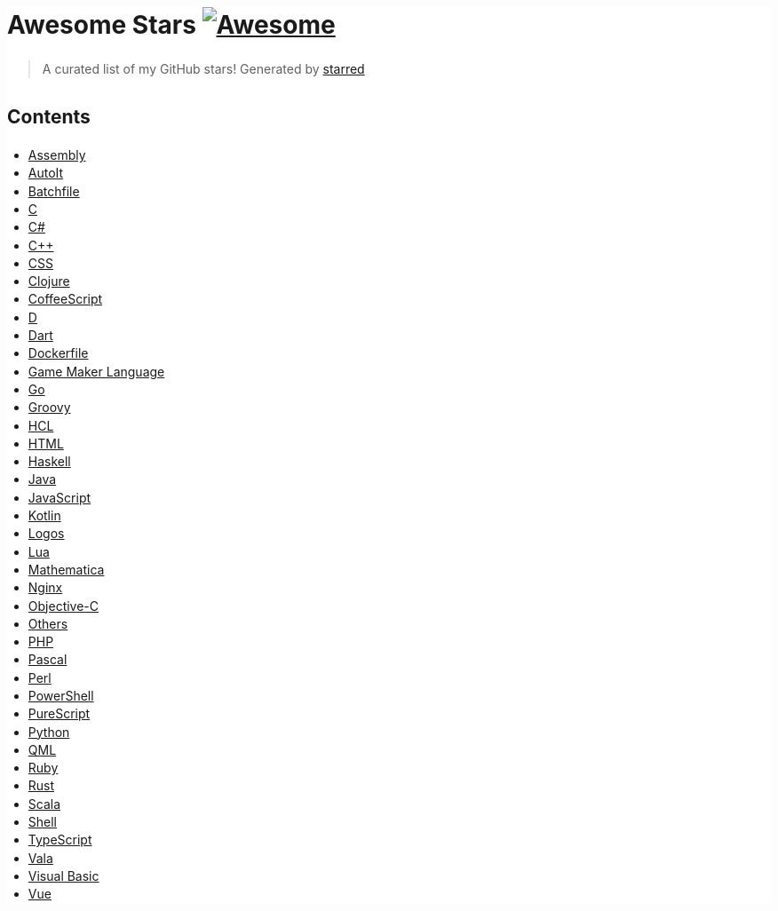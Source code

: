 # Awesome Stars [![Awesome](https://cdn.rawgit.com/sindresorhus/awesome/d7305f38d29fed78fa85652e3a63e154dd8e8829/media/badge.svg)](https://github.com/sindresorhus/awesome)

> A curated list of my GitHub stars!  Generated by [starred](https://github.com/maguowei/starred)


## Contents

  - [Assembly](#assembly)
  - [AutoIt](#autoit)
  - [Batchfile](#batchfile)
  - [C](#c)
  - [C#](#c#)
  - [C++](#c++)
  - [CSS](#css)
  - [Clojure](#clojure)
  - [CoffeeScript](#coffeescript)
  - [D](#d)
  - [Dart](#dart)
  - [Dockerfile](#dockerfile)
  - [Game Maker Language](#game-maker-language)
  - [Go](#go)
  - [Groovy](#groovy)
  - [HCL](#hcl)
  - [HTML](#html)
  - [Haskell](#haskell)
  - [Java](#java)
  - [JavaScript](#javascript)
  - [Kotlin](#kotlin)
  - [Logos](#logos)
  - [Lua](#lua)
  - [Mathematica](#mathematica)
  - [Nginx](#nginx)
  - [Objective-C](#objective-c)
  - [Others](#others)
  - [PHP](#php)
  - [Pascal](#pascal)
  - [Perl](#perl)
  - [PowerShell](#powershell)
  - [PureScript](#purescript)
  - [Python](#python)
  - [QML](#qml)
  - [Ruby](#ruby)
  - [Rust](#rust)
  - [Scala](#scala)
  - [Shell](#shell)
  - [TypeScript](#typescript)
  - [Vala](#vala)
  - [Visual Basic](#visual-basic)
  - [Vue](#vue)
